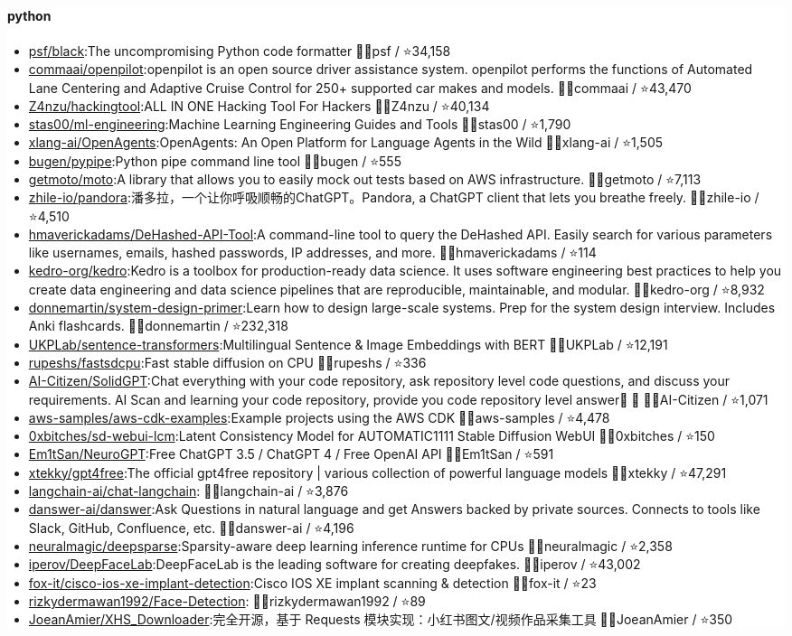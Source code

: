 #### python
* [psf/black](https://github.com/psf/black):The uncompromising Python code formatter 🧑‍💻psf / ⭐34,158
* [commaai/openpilot](https://github.com/commaai/openpilot):openpilot is an open source driver assistance system. openpilot performs the functions of Automated Lane Centering and Adaptive Cruise Control for 250+ supported car makes and models. 🧑‍💻commaai / ⭐43,470
* [Z4nzu/hackingtool](https://github.com/Z4nzu/hackingtool):ALL IN ONE Hacking Tool For Hackers 🧑‍💻Z4nzu / ⭐40,134
* [stas00/ml-engineering](https://github.com/stas00/ml-engineering):Machine Learning Engineering Guides and Tools 🧑‍💻stas00 / ⭐1,790
* [xlang-ai/OpenAgents](https://github.com/xlang-ai/OpenAgents):OpenAgents: An Open Platform for Language Agents in the Wild 🧑‍💻xlang-ai / ⭐1,505
* [bugen/pypipe](https://github.com/bugen/pypipe):Python pipe command line tool 🧑‍💻bugen / ⭐555
* [getmoto/moto](https://github.com/getmoto/moto):A library that allows you to easily mock out tests based on AWS infrastructure. 🧑‍💻getmoto / ⭐7,113
* [zhile-io/pandora](https://github.com/zhile-io/pandora):潘多拉，一个让你呼吸顺畅的ChatGPT。Pandora, a ChatGPT client that lets you breathe freely. 🧑‍💻zhile-io / ⭐4,510
* [hmaverickadams/DeHashed-API-Tool](https://github.com/hmaverickadams/DeHashed-API-Tool):A command-line tool to query the DeHashed API. Easily search for various parameters like usernames, emails, hashed passwords, IP addresses, and more. 🧑‍💻hmaverickadams / ⭐114
* [kedro-org/kedro](https://github.com/kedro-org/kedro):Kedro is a toolbox for production-ready data science. It uses software engineering best practices to help you create data engineering and data science pipelines that are reproducible, maintainable, and modular. 🧑‍💻kedro-org / ⭐8,932
* [donnemartin/system-design-primer](https://github.com/donnemartin/system-design-primer):Learn how to design large-scale systems. Prep for the system design interview. Includes Anki flashcards. 🧑‍💻donnemartin / ⭐232,318
* [UKPLab/sentence-transformers](https://github.com/UKPLab/sentence-transformers):Multilingual Sentence & Image Embeddings with BERT 🧑‍💻UKPLab / ⭐12,191
* [rupeshs/fastsdcpu](https://github.com/rupeshs/fastsdcpu):Fast stable diffusion on CPU 🧑‍💻rupeshs / ⭐336
* [AI-Citizen/SolidGPT](https://github.com/AI-Citizen/SolidGPT):Chat everything with your code repository, ask repository level code questions, and discuss your requirements. AI Scan and learning your code repository, provide you code repository level answer🧱 🧱 🧑‍💻AI-Citizen / ⭐1,071
* [aws-samples/aws-cdk-examples](https://github.com/aws-samples/aws-cdk-examples):Example projects using the AWS CDK 🧑‍💻aws-samples / ⭐4,478
* [0xbitches/sd-webui-lcm](https://github.com/0xbitches/sd-webui-lcm):Latent Consistency Model for AUTOMATIC1111 Stable Diffusion WebUI 🧑‍💻0xbitches / ⭐150
* [Em1tSan/NeuroGPT](https://github.com/Em1tSan/NeuroGPT):Free ChatGPT 3.5 / ChatGPT 4 / Free OpenAI API 🧑‍💻Em1tSan / ⭐591
* [xtekky/gpt4free](https://github.com/xtekky/gpt4free):The official gpt4free repository | various collection of powerful language models 🧑‍💻xtekky / ⭐47,291
* [langchain-ai/chat-langchain](https://github.com/langchain-ai/chat-langchain): 🧑‍💻langchain-ai / ⭐3,876
* [danswer-ai/danswer](https://github.com/danswer-ai/danswer):Ask Questions in natural language and get Answers backed by private sources. Connects to tools like Slack, GitHub, Confluence, etc. 🧑‍💻danswer-ai / ⭐4,196
* [neuralmagic/deepsparse](https://github.com/neuralmagic/deepsparse):Sparsity-aware deep learning inference runtime for CPUs 🧑‍💻neuralmagic / ⭐2,358
* [iperov/DeepFaceLab](https://github.com/iperov/DeepFaceLab):DeepFaceLab is the leading software for creating deepfakes. 🧑‍💻iperov / ⭐43,002
* [fox-it/cisco-ios-xe-implant-detection](https://github.com/fox-it/cisco-ios-xe-implant-detection):Cisco IOS XE implant scanning & detection 🧑‍💻fox-it / ⭐23
* [rizkydermawan1992/Face-Detection](https://github.com/rizkydermawan1992/Face-Detection): 🧑‍💻rizkydermawan1992 / ⭐89
* [JoeanAmier/XHS_Downloader](https://github.com/JoeanAmier/XHS_Downloader):完全开源，基于 Requests 模块实现：小红书图文/视频作品采集工具 🧑‍💻JoeanAmier / ⭐350
